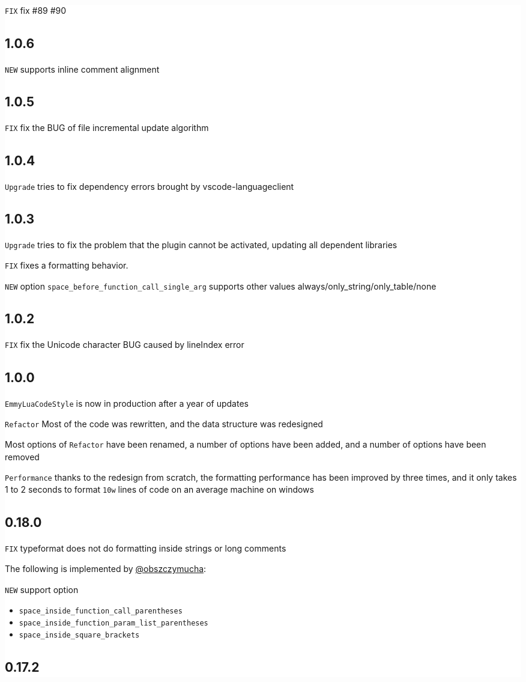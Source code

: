 `FIX` fix #89 #90

## 1.0.6

`NEW` supports inline comment alignment

## 1.0.5

`FIX` fix the BUG of file incremental update algorithm

## 1.0.4

`Upgrade` tries to fix dependency errors brought by vscode-languageclient

## 1.0.3

`Upgrade` tries to fix the problem that the plugin cannot be activated, updating all dependent libraries

`FIX` fixes a formatting behavior.

`NEW` option `space_before_function_call_single_arg` supports other values always/only_string/only_table/none

## 1.0.2

`FIX` fix the Unicode character BUG caused by lineIndex error

## 1.0.0

`EmmyLuaCodeStyle` is now in production after a year of updates

`Refactor` Most of the code was rewritten, and the data structure was redesigned

Most options of `Refactor` have been renamed, a number of options have been added, and a number of options have been removed

`Performance` thanks to the redesign from scratch, the formatting performance has been improved by three times, and it only takes 1 to 2 seconds to format `10w` lines of code on an average machine on windows

## 0.18.0

`FIX` typeformat does not do formatting inside strings or long comments

The following is implemented by [@obszczymucha](https://github.com/obszczymucha):

`NEW` support option
* `space_inside_function_call_parentheses`
* `space_inside_function_param_list_parentheses`
* `space_inside_square_brackets`


## 0.17.2
